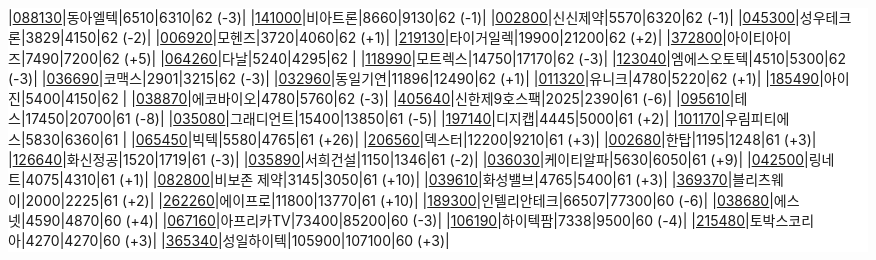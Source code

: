 |[088130](https://finance.daum.net/quotes/A088130)|동아엘텍|6510|6310|62 (-3)|
|[141000](https://finance.daum.net/quotes/A141000)|비아트론|8660|9130|62 (-1)|
|[002800](https://finance.daum.net/quotes/A002800)|신신제약|5570|6320|62 (-1)|
|[045300](https://finance.daum.net/quotes/A045300)|성우테크론|3829|4150|62 (-2)|
|[006920](https://finance.daum.net/quotes/A006920)|모헨즈|3720|4060|62 (+1)|
|[219130](https://finance.daum.net/quotes/A219130)|타이거일렉|19900|21200|62 (+2)|
|[372800](https://finance.daum.net/quotes/A372800)|아이티아이즈|7490|7200|62 (+5)|
|[064260](https://finance.daum.net/quotes/A064260)|다날|5240|4295|62 |
|[118990](https://finance.daum.net/quotes/A118990)|모트렉스|14750|17170|62 (-3)|
|[123040](https://finance.daum.net/quotes/A123040)|엠에스오토텍|4510|5300|62 (-3)|
|[036690](https://finance.daum.net/quotes/A036690)|코맥스|2901|3215|62 (-3)|
|[032960](https://finance.daum.net/quotes/A032960)|동일기연|11896|12490|62 (+1)|
|[011320](https://finance.daum.net/quotes/A011320)|유니크|4780|5220|62 (+1)|
|[185490](https://finance.daum.net/quotes/A185490)|아이진|5400|4150|62 |
|[038870](https://finance.daum.net/quotes/A038870)|에코바이오|4780|5760|62 (-3)|
|[405640](https://finance.daum.net/quotes/A405640)|신한제9호스팩|2025|2390|61 (-6)|
|[095610](https://finance.daum.net/quotes/A095610)|테스|17450|20700|61 (-8)|
|[035080](https://finance.daum.net/quotes/A035080)|그래디언트|15400|13850|61 (-5)|
|[197140](https://finance.daum.net/quotes/A197140)|디지캡|4445|5000|61 (+2)|
|[101170](https://finance.daum.net/quotes/A101170)|우림피티에스|5830|6360|61 |
|[065450](https://finance.daum.net/quotes/A065450)|빅텍|5580|4765|61 (+26)|
|[206560](https://finance.daum.net/quotes/A206560)|덱스터|12200|9210|61 (+3)|
|[002680](https://finance.daum.net/quotes/A002680)|한탑|1195|1248|61 (+3)|
|[126640](https://finance.daum.net/quotes/A126640)|화신정공|1520|1719|61 (-3)|
|[035890](https://finance.daum.net/quotes/A035890)|서희건설|1150|1346|61 (-2)|
|[036030](https://finance.daum.net/quotes/A036030)|케이티알파|5630|6050|61 (+9)|
|[042500](https://finance.daum.net/quotes/A042500)|링네트|4075|4310|61 (+1)|
|[082800](https://finance.daum.net/quotes/A082800)|비보존 제약|3145|3050|61 (+10)|
|[039610](https://finance.daum.net/quotes/A039610)|화성밸브|4765|5400|61 (+3)|
|[369370](https://finance.daum.net/quotes/A369370)|블리츠웨이|2000|2225|61 (+2)|
|[262260](https://finance.daum.net/quotes/A262260)|에이프로|11800|13770|61 (+10)|
|[189300](https://finance.daum.net/quotes/A189300)|인텔리안테크|66507|77300|60 (-6)|
|[038680](https://finance.daum.net/quotes/A038680)|에스넷|4590|4870|60 (+4)|
|[067160](https://finance.daum.net/quotes/A067160)|아프리카TV|73400|85200|60 (-3)|
|[106190](https://finance.daum.net/quotes/A106190)|하이텍팜|7338|9500|60 (-4)|
|[215480](https://finance.daum.net/quotes/A215480)|토박스코리아|4270|4270|60 (+3)|
|[365340](https://finance.daum.net/quotes/A365340)|성일하이텍|105900|107100|60 (+3)|
